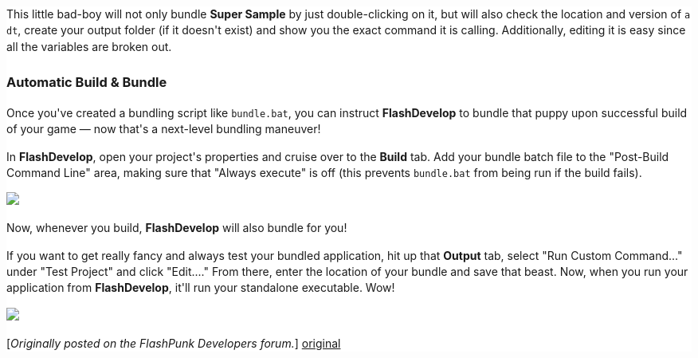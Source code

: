 This little bad-boy will not only bundle __Super Sample__ by just double-clicking on it, but will also check the location and version of `adt`, create your output folder (if it doesn't exist) and show you the exact command it is calling. Additionally, editing it is easy since all the variables are broken out.

### Automatic Build & Bundle

Once you've created a bundling script like `bundle.bat`, you can instruct __FlashDevelop__ to bundle that puppy upon successful build of your game — now that's a next-level bundling maneuver!

In __FlashDevelop__, open your project's properties and cruise over to the __Build__ tab. Add your bundle batch file to the "Post-Build Command Line" area, making sure that "Always execute" is off (this prevents `bundle.bat` from being run if the build fails).

<img src="//developers-useflashpunk.s3.amazonaws.com/974d676517cc67b6c12f1240719eaa92fd39160f734.PNG">

Now, whenever you build, __FlashDevelop__ will also bundle for you!

If you want to get really fancy and always test your bundled application, hit up that __Output__ tab, select "Run Custom Command..." under "Test Project" and click "Edit...." From there, enter the location of your bundle and save that beast. Now, when you run your application from __FlashDevelop__, it'll run your standalone executable. Wow!

<img src="//developers-useflashpunk.s3.amazonaws.com/975792c118f3f626cf776809436153aebed58f248c3.PNG"> 

[_Originally posted on the FlashPunk Developers forum._] [original]

[path-win]: http://www.howtogeek.com/118594/how-to-edit-your-system-path-for-easy-command-line-access/
[path-osx]: http://www.tech-recipes.com/rx/2621/os_x_change_path_environment_variable/
[pkcs-12]: http://www.wikiwand.com/en/PKCS_12
[fresteamworks]: https://github.com/Ventero/FRESteamWorks
[original]: http://developers.useflashpunk.net/t/bundling-with-air-captive-runtime/1842
